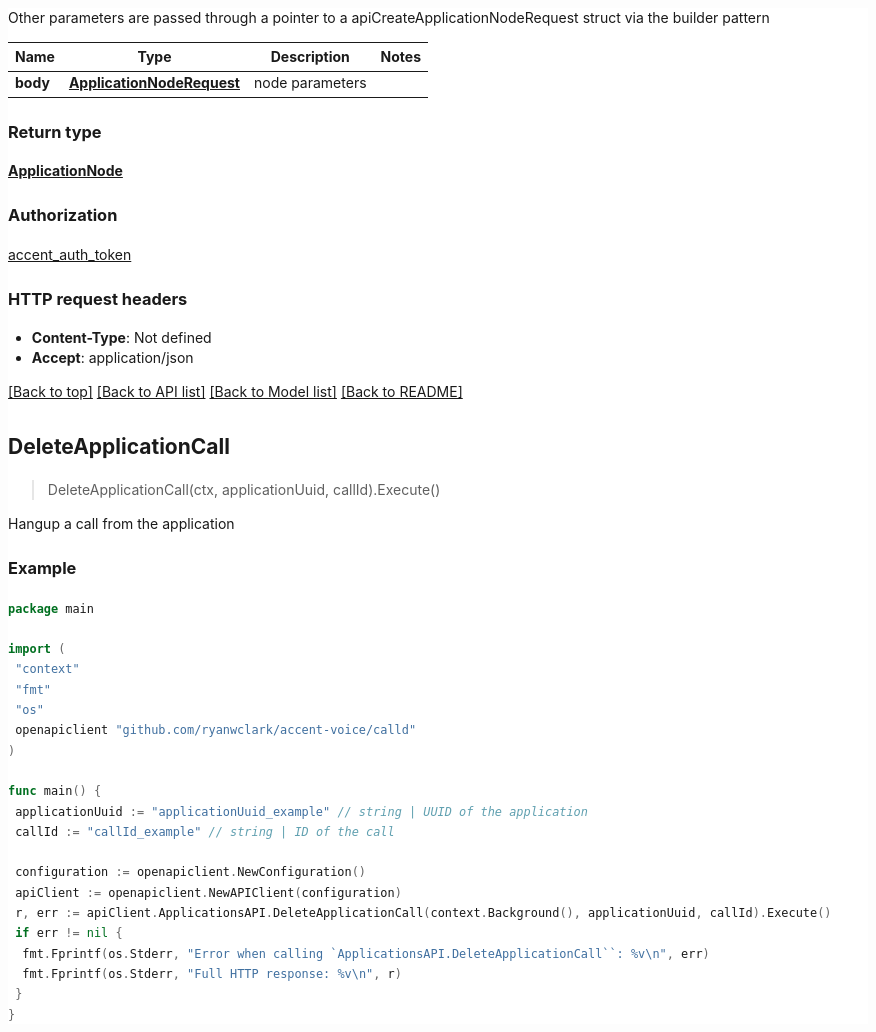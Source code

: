 Other parameters are passed through a pointer to a apiCreateApplicationNodeRequest struct via the builder pattern

Name | Type | Description  | Notes
------------- | ------------- | ------------- | -------------
 **body** | [**ApplicationNodeRequest**](ApplicationNodeRequest.md) | node parameters |

### Return type

[**ApplicationNode**](ApplicationNode.md)

### Authorization

[accent_auth_token](../README.md#accent_auth_token)

### HTTP request headers

- **Content-Type**: Not defined
- **Accept**: application/json

[[Back to top]](#) [[Back to API list]](../README.md#documentation-for-api-endpoints)
[[Back to Model list]](../README.md#documentation-for-models)
[[Back to README]](../README.md)

## DeleteApplicationCall

> DeleteApplicationCall(ctx, applicationUuid, callId).Execute()

Hangup a call from the application

### Example

```go
package main

import (
 "context"
 "fmt"
 "os"
 openapiclient "github.com/ryanwclark/accent-voice/calld"
)

func main() {
 applicationUuid := "applicationUuid_example" // string | UUID of the application
 callId := "callId_example" // string | ID of the call

 configuration := openapiclient.NewConfiguration()
 apiClient := openapiclient.NewAPIClient(configuration)
 r, err := apiClient.ApplicationsAPI.DeleteApplicationCall(context.Background(), applicationUuid, callId).Execute()
 if err != nil {
  fmt.Fprintf(os.Stderr, "Error when calling `ApplicationsAPI.DeleteApplicationCall``: %v\n", err)
  fmt.Fprintf(os.Stderr, "Full HTTP response: %v\n", r)
 }
}
```
